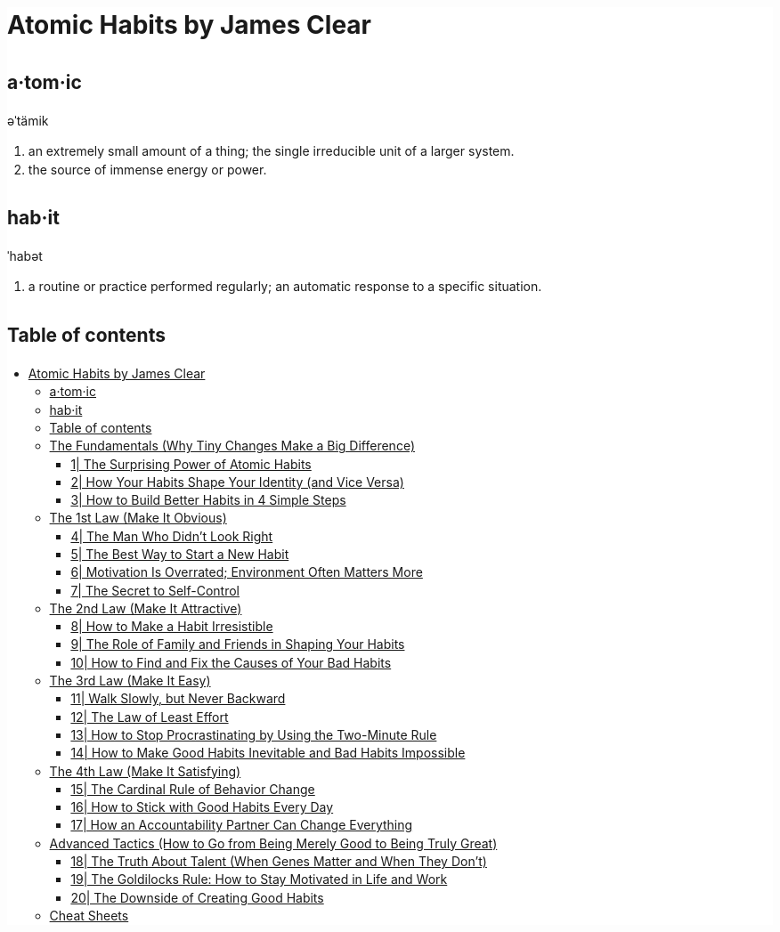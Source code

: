 # Atomic Habits by James Clear

## a·tom·ic

əˈtämik

1. an extremely small amount of a thing; the single irreducible unit of a
   larger system.
2. the source of immense energy or power.

## hab·it

ˈhabət

1. a routine or practice performed regularly; an automatic response to a
   specific situation.

## Table of contents

- [Atomic Habits by James Clear](#atomic-habits-by-james-clear)
  - [a·tom·ic](#atomic)
  - [hab·it](#habit)
  - [Table of contents](#table-of-contents)
  - [The Fundamentals (Why Tiny Changes Make a Big Difference)](#the-fundamentals-why-tiny-changes-make-a-big-difference)
    - [1| The Surprising Power of Atomic Habits](#1-the-surprising-power-of-atomic-habits)
    - [2| How Your Habits Shape Your Identity (and Vice Versa)](#2-how-your-habits-shape-your-identity-and-vice-versa)
    - [3| How to Build Better Habits in 4 Simple Steps](#3-how-to-build-better-habits-in-4-simple-steps)
  - [The 1st Law (Make It Obvious)](#the-1st-law-make-it-obvious)
    - [4| The Man Who Didn’t Look Right](#4-the-man-who-didnt-look-right)
    - [5| The Best Way to Start a New Habit](#5-the-best-way-to-start-a-new-habit)
    - [6| Motivation Is Overrated; Environment Often Matters More](#6-motivation-is-overrated-environment-often-matters-more)
    - [7| The Secret to Self-Control](#7-the-secret-to-self-control)
  - [The 2nd Law (Make It Attractive)](#the-2nd-law-make-it-attractive)
    - [8| How to Make a Habit Irresistible](#8-how-to-make-a-habit-irresistible)
    - [9| The Role of Family and Friends in Shaping Your Habits](#9-the-role-of-family-and-friends-in-shaping-your-habits)
    - [10| How to Find and Fix the Causes of Your Bad Habits](#10-how-to-find-and-fix-the-causes-of-your-bad-habits)
  - [The 3rd Law (Make It Easy)](#the-3rd-law-make-it-easy)
    - [11| Walk Slowly, but Never Backward](#11-walk-slowly-but-never-backward)
    - [12| The Law of Least Effort](#12-the-law-of-least-effort)
    - [13| How to Stop Procrastinating by Using the Two-Minute Rule](#13-how-to-stop-procrastinating-by-using-the-two-minute-rule)
    - [14| How to Make Good Habits Inevitable and Bad Habits Impossible](#14-how-to-make-good-habits-inevitable-and-bad-habits-impossible)
  - [The 4th Law (Make It Satisfying)](#the-4th-law-make-it-satisfying)
    - [15| The Cardinal Rule of Behavior Change](#15-the-cardinal-rule-of-behavior-change)
    - [16| How to Stick with Good Habits Every Day](#16-how-to-stick-with-good-habits-every-day)
    - [17| How an Accountability Partner Can Change Everything](#17-how-an-accountability-partner-can-change-everything)
  - [Advanced Tactics (How to Go from Being Merely Good to Being Truly Great)](#advanced-tactics-how-to-go-from-being-merely-good-to-being-truly-great)
    - [18| The Truth About Talent (When Genes Matter and When They Don’t)](#18-the-truth-about-talent-when-genes-matter-and-when-they-dont)
    - [19| The Goldilocks Rule: How to Stay Motivated in Life and Work](#19-the-goldilocks-rule-how-to-stay-motivated-in-life-and-work)
    - [20| The Downside of Creating Good Habits](#20-the-downside-of-creating-good-habits)
  - [Cheat Sheets](#cheat-sheets)

